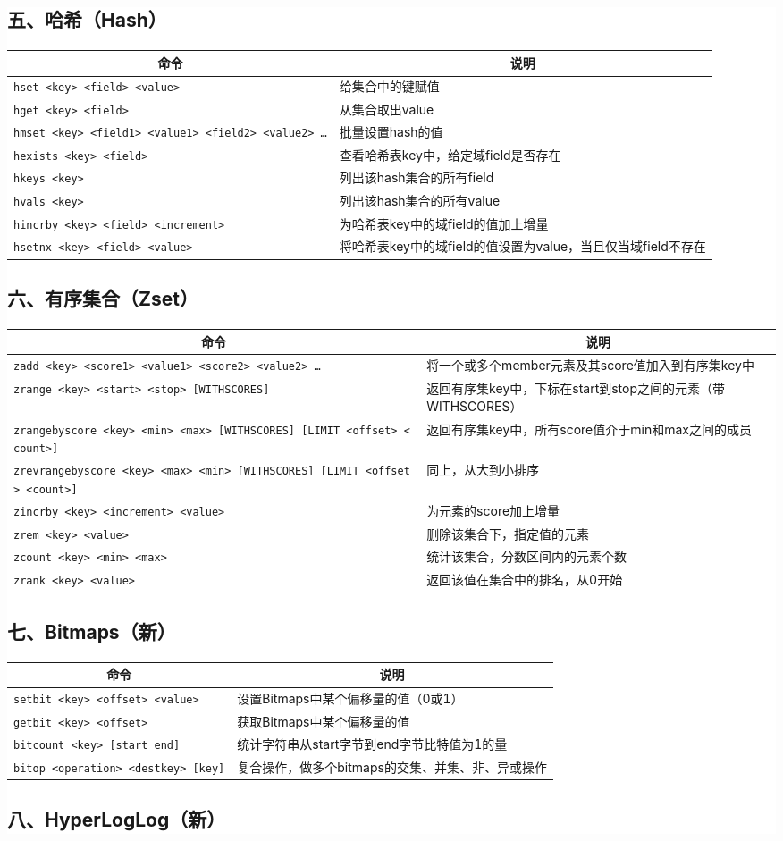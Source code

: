 ## 五、哈希（Hash）

| 命令                                                  | 说明                                      |
|-----------------------------------------------------|-----------------------------------------|
| `hset <key> <field> <value>`                        | 给<key>集合中的<field>键赋值<value>             |
| `hget <key> <field>`                                | 从<key>集合<field>取出value                  |
| `hmset <key> <field1> <value1> <field2> <value2> …` | 批量设置hash的值                              |
| `hexists <key> <field>`                             | 查看哈希表key中，给定域field是否存在                  |
| `hkeys <key>`                                       | 列出该hash集合的所有field                       |
| `hvals <key>`                                       | 列出该hash集合的所有value                       |
| `hincrby <key> <field> <increment>`                 | 为哈希表key中的域field的值加上增量                   |
| `hsetnx <key> <field> <value>`                      | 将哈希表key中的域field的值设置为value，当且仅当域field不存在 |

## 六、有序集合（Zset）

| 命令                                                                         | 说明                                        |
|----------------------------------------------------------------------------|-------------------------------------------|
| `zadd <key> <score1> <value1> <score2> <value2> …`                         | 将一个或多个member元素及其score值加入到有序集key中          |
| `zrange <key> <start> <stop> [WITHSCORES]`                                 | 返回有序集key中，下标在start到stop之间的元素（带WITHSCORES） |
| `zrangebyscore <key> <min> <max> [WITHSCORES] [LIMIT <offset> <count>]`    | 返回有序集key中，所有score值介于min和max之间的成员          |
| `zrevrangebyscore <key> <max> <min> [WITHSCORES] [LIMIT <offset> <count>]` | 同上，从大到小排序                                 |
| `zincrby <key> <increment> <value>`                                        | 为元素的score加上增量                             |
| `zrem <key> <value>`                                                       | 删除该集合下，指定值的元素                             |
| `zcount <key> <min> <max>`                                                 | 统计该集合，分数区间内的元素个数                          |
| `zrank <key> <value>`                                                      | 返回该值在集合中的排名，从0开始                          |

## 七、Bitmaps（新）

| 命令                                  | 说明                           |
|-------------------------------------|------------------------------|
| `setbit <key> <offset> <value>`     | 设置Bitmaps中某个偏移量的值（0或1）       |
| `getbit <key> <offset>`             | 获取Bitmaps中某个偏移量的值            |
| `bitcount <key> [start end]`        | 统计字符串从start字节到end字节比特值为1的量   |
| `bitop <operation> <destkey> [key]` | 复合操作，做多个bitmaps的交集、并集、非、异或操作 |

## 八、HyperLogLog（新）
